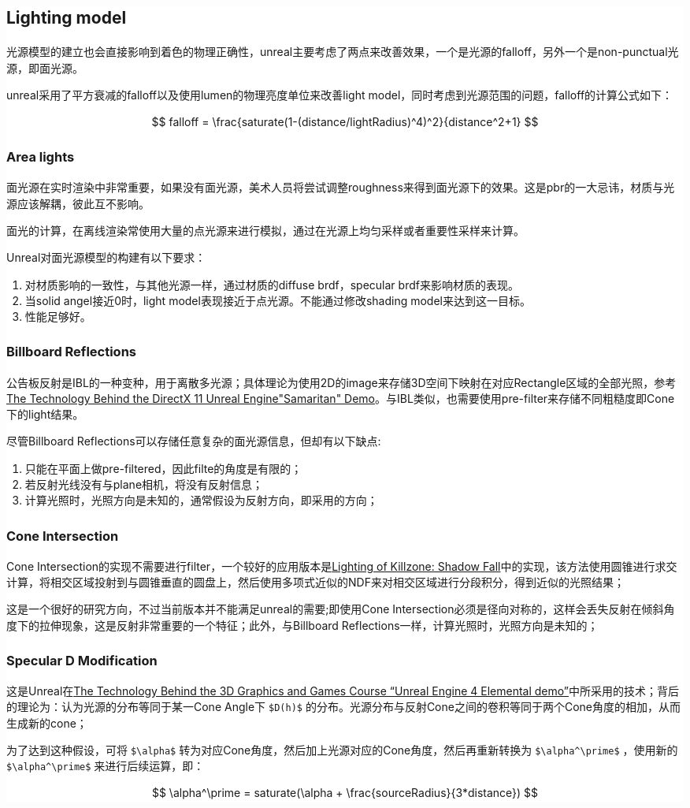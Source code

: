 ## Lighting model

光源模型的建立也会直接影响到着色的物理正确性，unreal主要考虑了两点来改善效果，一个是光源的falloff，另外一个是non-punctual光源，即面光源。

unreal采用了平方衰减的falloff以及使用lumen的物理亮度单位来改善light model，同时考虑到光源范围的问题，falloff的计算公式如下：

$$
falloff = \frac{saturate(1-(distance/lightRadius)^4)^2}{distance^2+1}
$$

### Area lights

面光源在实时渲染中非常重要，如果没有面光源，美术人员将尝试调整roughness来得到面光源下的效果。这是pbr的一大忌讳，材质与光源应该解耦，彼此互不影响。

面光的计算，在离线渲染常使用大量的点光源来进行模拟，通过在光源上均匀采样或者重要性采样来计算。

Unreal对面光源模型的构建有以下要求：

1. 对材质影响的一致性，与其他光源一样，通过材质的diffuse brdf，specular brdf来影响材质的表现。
2. 当solid angel接近0时，light model表现接近于点光源。不能通过修改shading model来达到这一目标。
3. 性能足够好。

### Billboard Reflections

公告板反射是IBL的一种变种，用于离散多光源；具体理论为使用2D的image来存储3D空间下映射在对应Rectangle区域的全部光照，参考[The Technology Behind the DirectX 11 Unreal Engine"Samaritan" Demo](https://docs.unrealengine.com/udk/Three/rsrc/Three/DirectX11Rendering/MartinM_GDC11_DX11_presentation.pdf)。与IBL类似，也需要使用pre-filter来存储不同粗糙度即Cone下的light结果。

尽管Billboard Reflections可以存储任意复杂的面光源信息，但却有以下缺点:

1. 只能在平面上做pre-filtered，因此filte的角度是有限的；
2. 若反射光线没有与plane相机，将没有反射信息；
3. 计算光照时，光照方向是未知的，通常假设为反射方向，即采用的方向；

### Cone Intersection

Cone Intersection的实现不需要进行filter，一个较好的应用版本是[Lighting of Killzone: Shadow Fall](https://www.slideshare.net/guerrillagames/lighting-of-killzone-shadow-fall)中的实现，该方法使用圆锥进行求交计算，将相交区域投射到与圆锥垂直的圆盘上，然后使用多项式近似的NDF来对相交区域进行分段积分，得到近似的光照结果；

这是一个很好的研究方向，不过当前版本并不能满足unreal的需要;即使用Cone Intersection必须是径向对称的，这样会丢失反射在倾斜角度下的拉伸现象，这是反射非常重要的一个特征；此外，与Billboard Reflections一样，计算光照时，光照方向是未知的；

### Specular D Modification

这是Unreal在[The Technology Behind the 3D Graphics and Games Course “Unreal Engine 4 Elemental demo”](https://de45xmedrsdbp.cloudfront.net/Resources/files/The_Technology_Behind_the_Elemental_Demo_16x9-1248544805.pdf)中所采用的技术；背后的理论为：认为光源的分布等同于某一Cone Angle下 `$D(h)$` 的分布。光源分布与反射Cone之间的卷积等同于两个Cone角度的相加，从而生成新的cone；

为了达到这种假设，可将 `$\alpha$` 转为对应Cone角度，然后加上光源对应的Cone角度，然后再重新转换为 `$\alpha^\prime$` ，使用新的 `$\alpha^\prime$` 来进行后续运算，即：

$$
\alpha^\prime = saturate(\alpha + \frac{sourceRadius}{3*distance})
$$
